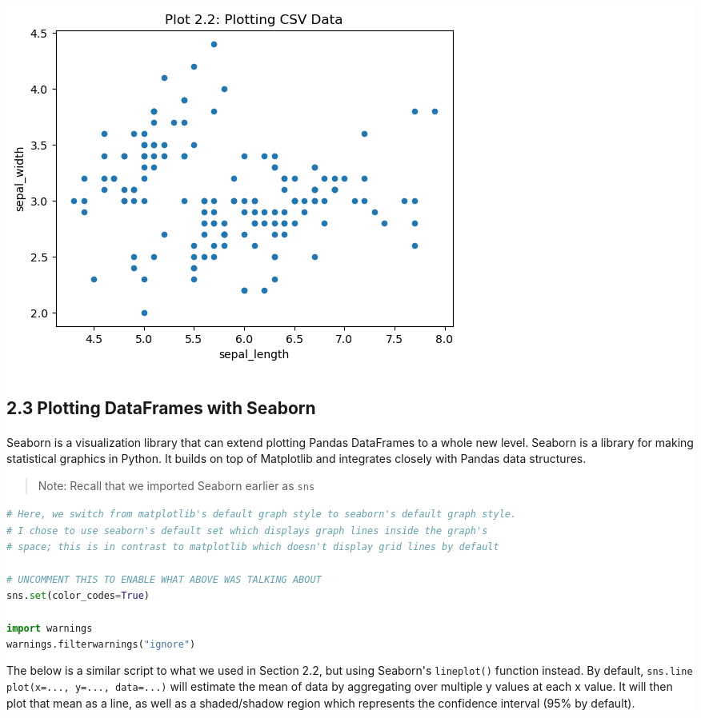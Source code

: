![png](python_plotting_files/python_plotting_54_0.png)
    


## 2.3 Plotting DataFrames with Seaborn <a class="anchor" id="pandas-seaborn"></a>

Seaborn is a visualization library that can extend plotting Pandas DataFrames to a whole new level. Seaborn is a library for making statistical graphics in Python. It builds on top of Matplotlib and integrates closely with Pandas data structures.

> Note: Recall that we imported Seaborn earlier as `sns`


```python
# Here, we switch from matplotlib's default graph style to seaborn's default graph style.
# I chose to use seaborn's default set which displays graph lines inside the graph's 
# space; this is in contrast to matplotlib which doesn't display grid lines by default

# UNCOMMENT THIS TO ENABLE WHAT ABOVE WAS TALKING ABOUT
sns.set(color_codes=True)

import warnings
warnings.filterwarnings("ignore")
```

The below is a similar script to what we used in Section 2.2, but using Seaborn's `lineplot()` function instead. By default, `sns.lineplot(x=..., y=..., data=...)` will estimate the mean of data by aggregating over multiple y values at each x value. It will then plot that mean as a line, as well as a shaded/shadow region which represents the confidence interval (95% by default).
